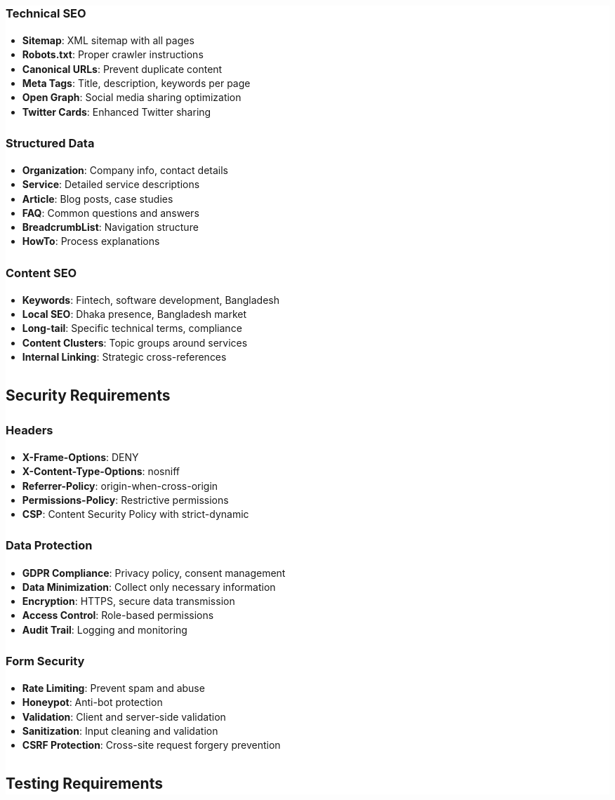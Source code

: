 ### Technical SEO
- **Sitemap**: XML sitemap with all pages
- **Robots.txt**: Proper crawler instructions
- **Canonical URLs**: Prevent duplicate content
- **Meta Tags**: Title, description, keywords per page
- **Open Graph**: Social media sharing optimization
- **Twitter Cards**: Enhanced Twitter sharing

### Structured Data
- **Organization**: Company info, contact details
- **Service**: Detailed service descriptions
- **Article**: Blog posts, case studies
- **FAQ**: Common questions and answers
- **BreadcrumbList**: Navigation structure
- **HowTo**: Process explanations

### Content SEO
- **Keywords**: Fintech, software development, Bangladesh
- **Local SEO**: Dhaka presence, Bangladesh market
- **Long-tail**: Specific technical terms, compliance
- **Content Clusters**: Topic groups around services
- **Internal Linking**: Strategic cross-references

## Security Requirements

### Headers
- **X-Frame-Options**: DENY
- **X-Content-Type-Options**: nosniff
- **Referrer-Policy**: origin-when-cross-origin
- **Permissions-Policy**: Restrictive permissions
- **CSP**: Content Security Policy with strict-dynamic

### Data Protection
- **GDPR Compliance**: Privacy policy, consent management
- **Data Minimization**: Collect only necessary information
- **Encryption**: HTTPS, secure data transmission
- **Access Control**: Role-based permissions
- **Audit Trail**: Logging and monitoring

### Form Security
- **Rate Limiting**: Prevent spam and abuse
- **Honeypot**: Anti-bot protection
- **Validation**: Client and server-side validation
- **Sanitization**: Input cleaning and validation
- **CSRF Protection**: Cross-site request forgery prevention

## Testing Requirements
